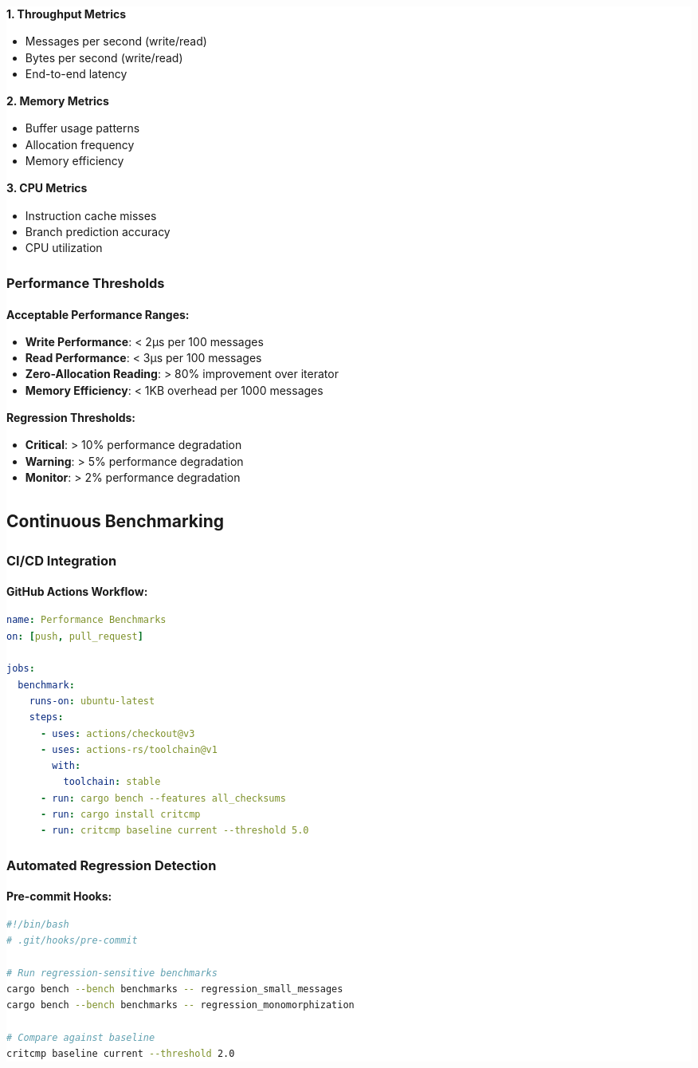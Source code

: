 **1. Throughput Metrics**
- Messages per second (write/read)
- Bytes per second (write/read)
- End-to-end latency

**2. Memory Metrics**
- Buffer usage patterns
- Allocation frequency
- Memory efficiency

**3. CPU Metrics**
- Instruction cache misses
- Branch prediction accuracy
- CPU utilization

### Performance Thresholds

**Acceptable Performance Ranges:**
- **Write Performance**: < 2µs per 100 messages
- **Read Performance**: < 3µs per 100 messages
- **Zero-Allocation Reading**: > 80% improvement over iterator
- **Memory Efficiency**: < 1KB overhead per 1000 messages

**Regression Thresholds:**
- **Critical**: > 10% performance degradation
- **Warning**: > 5% performance degradation
- **Monitor**: > 2% performance degradation

## Continuous Benchmarking

### CI/CD Integration

**GitHub Actions Workflow:**
```yaml
name: Performance Benchmarks
on: [push, pull_request]

jobs:
  benchmark:
    runs-on: ubuntu-latest
    steps:
      - uses: actions/checkout@v3
      - uses: actions-rs/toolchain@v1
        with:
          toolchain: stable
      - run: cargo bench --features all_checksums
      - run: cargo install critcmp
      - run: critcmp baseline current --threshold 5.0
```

### Automated Regression Detection

**Pre-commit Hooks:**
```bash
#!/bin/bash
# .git/hooks/pre-commit

# Run regression-sensitive benchmarks
cargo bench --bench benchmarks -- regression_small_messages
cargo bench --bench benchmarks -- regression_monomorphization

# Compare against baseline
critcmp baseline current --threshold 2.0
```
